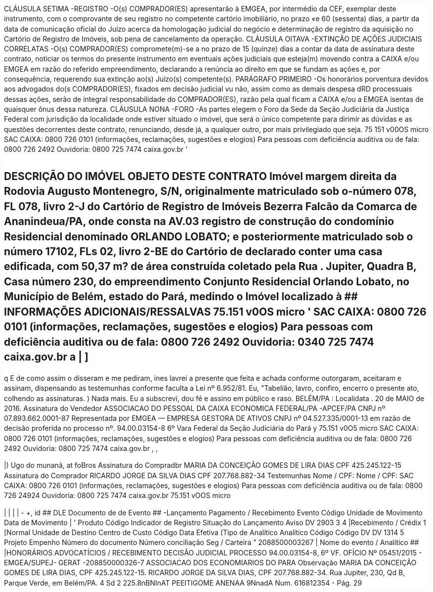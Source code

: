 CLÁUSULA SETIMA -REGISTRO -O(s) COMPRADOR(ES) apresentarão à EMGEA, por intermédio da CEF, exemplar deste instrumento, com o comprovante de seu registro no competente cartório imobiliário, no prazo «e 60 (sessenta) dias, a partir da data de comunicação oficial do Juízo acerca da homologação judicial do negócio e determinação de registro da aquisição no Cartório de Registro de Imóveis, sob pena de cancelamento da operação. CLÁUSULA OITAVA -EXTINÇÃO DE AÇÕES JUDICIAIS CORRELATAS -O(s) COMPRADOR(ES) compromete(m)-se a no prazo de 15 (quinze) dias a contar da data de assinatura deste contrato, noticiar os termos do presente instrumento em eventuais ações judiciais que esteja(m) movendo contra a CAIXA e/ou EMGEA em razão do referido empreendimento, declarando a renúncia ao direito em que se fundam as ações e, por consequência, requerendo sua extinção ao(s) Juízo(s) competente(s). PARÁGRAFO PRIMEIRO -Os honorários porventura devidos aos advogados do(s COMPRADOR(ES), fixados em decisão judicial vu não, assim como as demais despesa dRD processuais dessas ações, serão de integral responsabilidade do COMPRADOR(ES), razão pela qual ficam a CAIXA e/ou a EMGEA isentas de quaisquer ônus dessa natureza. CLÁUSULA NONA -FORO -As partes elegem o Foro da Sede da Seção Judiciária da Justiça Federal com jurisdição da localidade onde estiver situado o imóvel, que será o único competente para dirimir as dúvidas e as questões decorrentes deste contrato, renunciando, desde já, a qualquer outro, por mais privilegiado que seja. 75 151 v00OS micro SAC CAIXA: 0800 726 0101 (informações, reclamações, sugestões e elogios) Para pessoas com deficiência auditiva ou de fala: 0800 726 2492 Ouvidoria: 0800 725 7474 caixa.gov.br '

## DESCRIÇÃO DO IMÓVEL OBJETO DESTE CONTRATO Imóvel margem direita da Rodovia Augusto Montenegro, S/N, originalmente matriculado sob o-número 078, FL 078, livro 2-J do Cartório de Registro de Imóveis Bezerra Falcão da Comarca de Ananindeua/PA, onde consta na AV.03 registro de construção do condomínio Residencial denominado ORLANDO LOBATO; e posteriormente matriculado sob o número 17102, FLs 02, livro 2-BE do Cartório de declarado conter uma casa edificada, com 50,37 m? de área construída coletado pela Rua . Jupiter, Quadra B, Casa número 230, do empreendimento Conjunto Residencial Orlando Lobato, no Município de Belém, estado do Pará, medindo o Imóvel localizado à ## INFORMAÇÕES ADICIONAIS/RESSALVAS 75.151 v0OS micro ' SAC CAIXA: 0800 726 0101 (informações, reclamações, sugestões e elogios) Para pessoas com deficiência auditiva ou de fala: 0800 726 2492 Ouvidoria: 0340 725 7474 caixa.gov.br a | ]

q E de como assim o disseram e me pediram, ines lavrei a presente que feita e achada conforme outorgaram, aceitaram e assinam, dispensando as testemunhas conforme faculta a Lei nº 6.952/81. Eu, "Tabelião, lavro, confiro, encerro o presente ato, colhendo as assinaturas. ) Nada mais. Eu a subscrevi, dou fé e assino em público e raso. BELÉM/PA : Localidata . 20 de MAIO de 2016. Assinatura do Vendedor ASSOCIACAO DO PESSOAL DA CAIXA ECONOMICA FEDERAL/PA -APCEF/PA CNPJ nº 07.893.662.0001-87 Representada por EMGEA — EMPRESA GESTORA DE ATIVOS CNPJ nº 04.527.335/0001-13 em razão de decisão proferida no processo nº. 94.00.03154-8 6º Vara Federal da Seção Judiciária do Pará y 75.151 v0O5 micro SAC CAIXA: 0800 726 0101 (informações, reclamações, sugestões e elogios) Para pessoas com deficiência auditiva ou de fala: 0800 726 2492 Ouvidoria: 0800 725 7474 caixa.gov.br , ,

|) Ugo do munanã, at foBros Assinatura do Compradbr MARIA DA CONCEIÇÃO GOMES DE LIRA DIAS CPF 425.245.122-15 Assinatura do Comprador RICARDO JORGE DA SILVA DIAS CPF 207.768.882-34 Testemunhas Nome / CPF: Nome / CPF: SAC CAIXA: 0800 726 0101 (informações, reclamações, sugestões e elogios) Para pessoas com deficiência auditiva ou de fala: 0800 726 24924 Ouvidoria: 0800 725 7474 caixa.gov.br 75.151 vOOS micro

| | | | - +, id ## DLE Documento de de Evento ## -Lançamento Pagamento / Recebimento Evento Código Unidade de Movimento Data de Movimento | ' Produto Código Indicador de Registro Situação do Lançamento Aviso DV 2903 3 4 |Recebimento / Crédix 1 [Normal Unidade de Destino Centro de Custo Código Data Efetiva (Tipo de Analítico Analítico Código Código DV DV 1314 5 Projeto Empenho Número do documento Número conciliação Seg / Carteira ” 2088500003267 | Nome do evento / Analítico ## |HONORÁRIOS ADVOCATÍCIOS / RECEBIMENTO DECISÃO JUDICIAL PROCESSO 94.00.03154-8, 6º VF. OFÍCIO Nº 05451/2015 - EMGEA/SUPEJ- GERAT -208850000326-7 ASSOCIACAO DOS ECONOMIARIOS DO PARA Observação MARIA DA CONCEIÇÃO GOMES DE LIRA DIAS, CPF 425.245.122-15. RICARDO JORGE DA SILVA DIAS, CPF 207.768.882-34. Rua Jupiter, 230, Qd B, Parque Verde, em Belém/PA. 4 Sd 2 225.8nBNInAT PEEITIGOME ANENAA 9NnadA Num. 616812354 - Pág. 29
